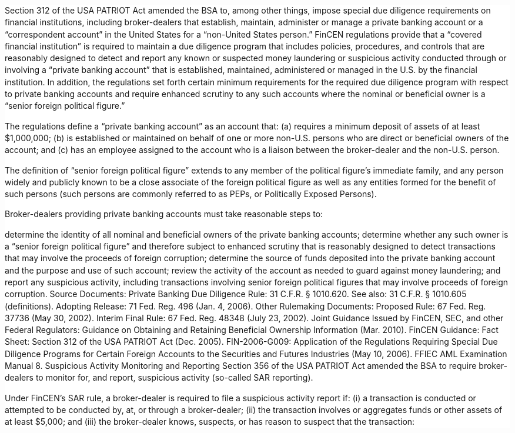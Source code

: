 Section 312 of the USA PATRIOT Act amended the BSA to, among other things, impose special due diligence requirements on financial institutions, including broker-dealers that establish, maintain, administer or manage a private banking account or a “correspondent account” in the United States for a “non-United States person.” FinCEN regulations provide that a “covered financial institution” is required to maintain a due diligence program that includes policies, procedures, and controls that are reasonably designed to detect and report any known or suspected money laundering or suspicious activity conducted through or involving a “private banking account” that is established, maintained, administered or managed in the U.S. by the financial institution. In addition, the regulations set forth certain minimum requirements for the required due diligence program with respect to private banking accounts and require enhanced scrutiny to any such accounts where the nominal or beneficial owner is a “senior foreign political figure.”

The regulations define a “private banking account” as an account that: (a) requires a minimum deposit of assets of at least $1,000,000; (b) is established or maintained on behalf of one or more non-U.S. persons who are direct or beneficial owners of the account; and (c) has an employee assigned to the account who is a liaison between the broker-dealer and the non-U.S. person.

The definition of “senior foreign political figure” extends to any member of the political figure’s immediate family, and any person widely and publicly known to be a close associate of the foreign political figure as well as any entities formed for the benefit of such persons (such persons are commonly referred to as PEPs, or Politically Exposed Persons).

Broker-dealers providing private banking accounts must take reasonable steps to:

determine the identity of all nominal and beneficial owners of the private banking accounts;
determine whether any such owner is a “senior foreign political figure” and therefore subject to enhanced scrutiny that is reasonably designed to detect transactions that may involve the proceeds of foreign corruption;
determine the source of funds deposited into the private banking account and the purpose and use of such account;
review the activity of the account as needed to guard against money laundering; and
report any suspicious activity, including transactions involving senior foreign political figures that may involve proceeds of foreign corruption.
Source Documents:
Private Banking Due Diligence Rule: 31 C.F.R. § 1010.620. See also: 31 C.F.R. § 1010.605 (definitions).
Adopting Release: 71 Fed. Reg. 496 (Jan. 4, 2006).
Other Rulemaking Documents:
Proposed Rule: 67 Fed. Reg. 37736 (May 30, 2002).
Interim Final Rule: 67 Fed. Reg. 48348 (July 23, 2002).
Joint Guidance Issued by FinCEN, SEC, and other Federal Regulators:
Guidance on Obtaining and Retaining Beneficial Ownership Information (Mar. 2010).
FinCEN Guidance:
Fact Sheet: Section 312 of the USA PATRIOT Act (Dec. 2005).
FIN-2006-G009: Application of the Regulations Requiring Special Due Diligence Programs for Certain Foreign Accounts to the Securities and Futures Industries (May 10, 2006).
FFIEC AML Examination Manual
8. Suspicious Activity Monitoring and Reporting
Section 356 of the USA PATRIOT Act amended the BSA to require broker-dealers to monitor for, and report, suspicious activity (so-called SAR reporting).

Under FinCEN’s SAR rule, a broker-dealer is required to file a suspicious activity report if: (i) a transaction is conducted or attempted to be conducted by, at, or through a broker-dealer; (ii) the transaction involves or aggregates funds or other assets of at least $5,000; and (iii) the broker-dealer knows, suspects, or has reason to suspect that the transaction:
